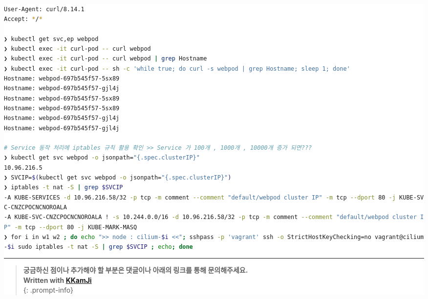 ```bash
User-Agent: curl/8.14.1
Accept: */*

❯ kubectl get svc,ep webpod
❯ kubectl exec -it curl-pod -- curl webpod
❯ kubectl exec -it curl-pod -- curl webpod | grep Hostname
❯ kubectl exec -it curl-pod -- sh -c 'while true; do curl -s webpod | grep Hostname; sleep 1; done'
Hostname: webpod-697b545f57-5sx89
Hostname: webpod-697b545f57-gjl4j
Hostname: webpod-697b545f57-5sx89
Hostname: webpod-697b545f57-5sx89
Hostname: webpod-697b545f57-gjl4j
Hostname: webpod-697b545f57-gjl4j

# Service 동작 처리에 iptables 규칙 활용 확인 >> Service 가 100개 , 1000개 , 10000개 증가 되면???
❯ kubectl get svc webpod -o jsonpath="{.spec.clusterIP}"
10.96.216.5
❯ SVCIP=$(kubectl get svc webpod -o jsonpath="{.spec.clusterIP}")
❯ iptables -t nat -S | grep $SVCIP
-A KUBE-SERVICES -d 10.96.216.58/32 -p tcp -m comment --comment "default/webpod cluster IP" -m tcp --dport 80 -j KUBE-SVC-CNZCPOCNCNOROALA
-A KUBE-SVC-CNZCPOCNCNOROALA ! -s 10.244.0.0/16 -d 10.96.216.58/32 -p tcp -m comment --comment "default/webpod cluster IP" -m tcp --dport 80 -j KUBE-MARK-MASQ
❯ for i in w1 w2 ; do echo ">> node : cilium-$i <<"; sshpass -p 'vagrant' ssh -o StrictHostKeyChecking=no vagrant@cilium-$i sudo iptables -t nat -S | grep $SVCIP ; echo; done
```

---

> **궁금하신 점이나 추가해야 할 부분은 댓글이나 아래의 링크를 통해 문의해주세요.**  
> **Written with [KKamJi](https://www.linkedin.com/in/taejikim/)**  
{: .prompt-info}
